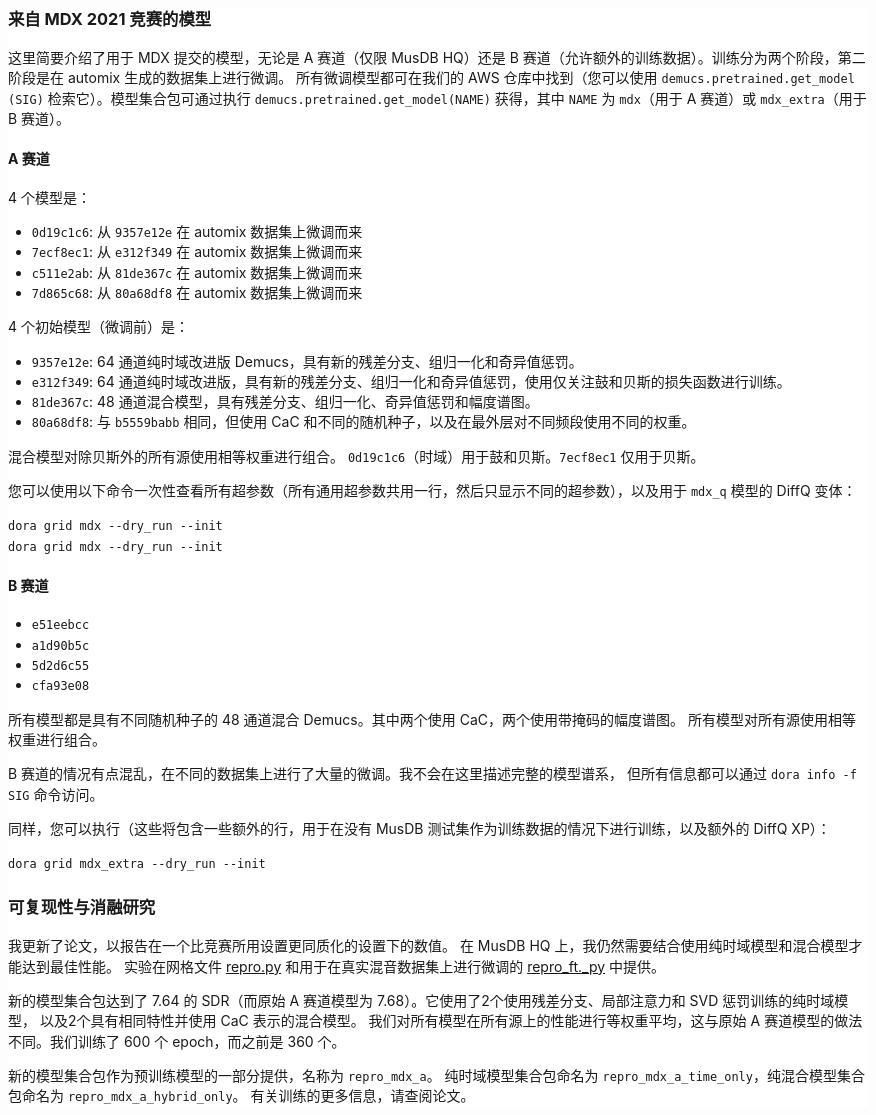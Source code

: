 ### 来自 MDX 2021 竞赛的模型

这里简要介绍了用于 MDX 提交的模型，无论是 A 赛道（仅限 MusDB HQ）还是 B 赛道（允许额外的训练数据）。训练分为两个阶段，第二阶段是在 automix 生成的数据集上进行微调。
所有微调模型都可在我们的 AWS 仓库中找到（您可以使用 `demucs.pretrained.get_model(SIG)` 检索它）。模型集合包可通过执行 `demucs.pretrained.get_model(NAME)` 获得，其中 `NAME` 为 `mdx`（用于 A 赛道）或 `mdx_extra`（用于 B 赛道）。

#### A 赛道

4 个模型是：

- `0d19c1c6`: 从 `9357e12e` 在 automix 数据集上微调而来
- `7ecf8ec1`: 从 `e312f349` 在 automix 数据集上微调而来
- `c511e2ab`: 从 `81de367c` 在 automix 数据集上微调而来
- `7d865c68`: 从 `80a68df8` 在 automix 数据集上微调而来

4 个初始模型（微调前）是：

- `9357e12e`: 64 通道纯时域改进版 Demucs，具有新的残差分支、组归一化和奇异值惩罚。
- `e312f349`: 64 通道纯时域改进版，具有新的残差分支、组归一化和奇异值惩罚，使用仅关注鼓和贝斯的损失函数进行训练。
- `81de367c`: 48 通道混合模型，具有残差分支、组归一化、奇异值惩罚和幅度谱图。
- `80a68df8`: 与 `b5559babb` 相同，但使用 CaC 和不同的随机种子，以及在最外层对不同频段使用不同的权重。

混合模型对除贝斯外的所有源使用相等权重进行组合。
`0d19c1c6`（时域）用于鼓和贝斯。`7ecf8ec1` 仅用于贝斯。

您可以使用以下命令一次性查看所有超参数（所有通用超参数共用一行，然后只显示不同的超参数），以及用于 `mdx_q` 模型的 DiffQ 变体：
```
dora grid mdx --dry_run --init
dora grid mdx --dry_run --init
```

#### B 赛道

- `e51eebcc`
- `a1d90b5c`
- `5d2d6c55`
- `cfa93e08`

所有模型都是具有不同随机种子的 48 通道混合 Demucs。其中两个使用 CaC，两个使用带掩码的幅度谱图。
所有模型对所有源使用相等权重进行组合。

B 赛道的情况有点混乱，在不同的数据集上进行了大量的微调。我不会在这里描述完整的模型谱系，
但所有信息都可以通过 `dora info -f SIG` 命令访问。

同样，您可以执行（这些将包含一些额外的行，用于在没有 MusDB 测试集作为训练数据的情况下进行训练，以及额外的 DiffQ XP）：
```
dora grid mdx_extra --dry_run --init
```

### 可复现性与消融研究

我更新了论文，以报告在一个比竞赛所用设置更同质化的设置下的数值。
在 MusDB HQ 上，我仍然需要结合使用纯时域模型和混合模型才能达到最佳性能。
实验在网格文件 [repro.py](../demucs/grids/repro.py) 和用于在真实混音数据集上进行微调的 [repro_ft._py](../demucs/grids/repro_ft.py) 中提供。

新的模型集合包达到了 7.64 的 SDR（而原始 A 赛道模型为 7.68）。它使用了2个使用残差分支、局部注意力和 SVD 惩罚训练的纯时域模型，
以及2个具有相同特性并使用 CaC 表示的混合模型。
我们对所有模型在所有源上的性能进行等权重平均，这与原始 A 赛道模型的做法不同。我们训练了 600 个 epoch，而之前是 360 个。

新的模型集合包作为预训练模型的一部分提供，名称为 `repro_mdx_a`。
纯时域模型集合包命名为 `repro_mdx_a_time_only`，纯混合模型集合包命名为 `repro_mdx_a_hybrid_only`。
有关训练的更多信息，请查阅论文。

[dora]: https://github.com/facebookresearch/dora